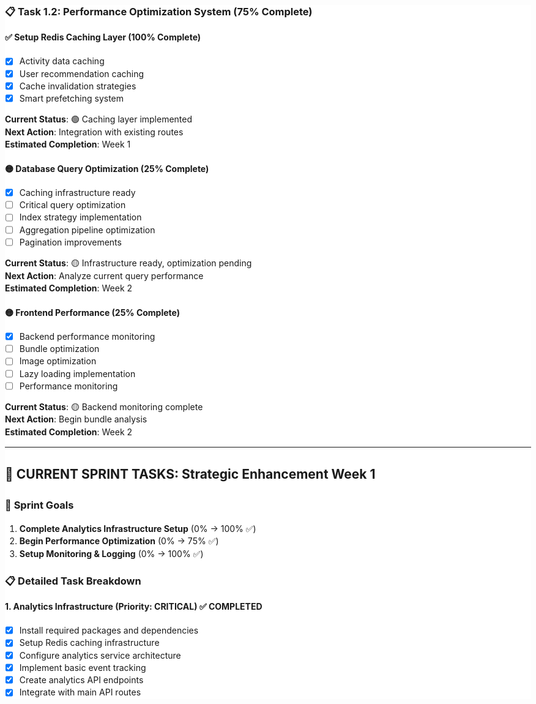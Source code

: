 ### 📋 **Task 1.2: Performance Optimization System** (75% Complete)

#### ✅ **Setup Redis Caching Layer** (100% Complete)
- [x] Activity data caching
- [x] User recommendation caching
- [x] Cache invalidation strategies
- [x] Smart prefetching system

**Current Status**: 🟢 Caching layer implemented  
**Next Action**: Integration with existing routes  
**Estimated Completion**: Week 1  

#### 🟡 **Database Query Optimization** (25% Complete)
- [x] Caching infrastructure ready
- [ ] Critical query optimization
- [ ] Index strategy implementation
- [ ] Aggregation pipeline optimization
- [ ] Pagination improvements

**Current Status**: 🟡 Infrastructure ready, optimization pending  
**Next Action**: Analyze current query performance  
**Estimated Completion**: Week 2  

#### 🟡 **Frontend Performance** (25% Complete)
- [x] Backend performance monitoring
- [ ] Bundle optimization
- [ ] Image optimization
- [ ] Lazy loading implementation
- [ ] Performance monitoring

**Current Status**: 🟡 Backend monitoring complete  
**Next Action**: Begin bundle analysis  
**Estimated Completion**: Week 2  

---

## 🔄 **CURRENT SPRINT TASKS: Strategic Enhancement Week 1**

### 🎯 **Sprint Goals**
1. **Complete Analytics Infrastructure Setup** (0% → 100% ✅)
2. **Begin Performance Optimization** (0% → 75% ✅)
3. **Setup Monitoring & Logging** (0% → 100% ✅)

### 📋 **Detailed Task Breakdown**

#### 1. Analytics Infrastructure (Priority: CRITICAL) ✅ COMPLETED
- [x] Install required packages and dependencies
- [x] Setup Redis caching infrastructure
- [x] Configure analytics service architecture
- [x] Implement basic event tracking
- [x] Create analytics API endpoints
- [x] Integrate with main API routes
